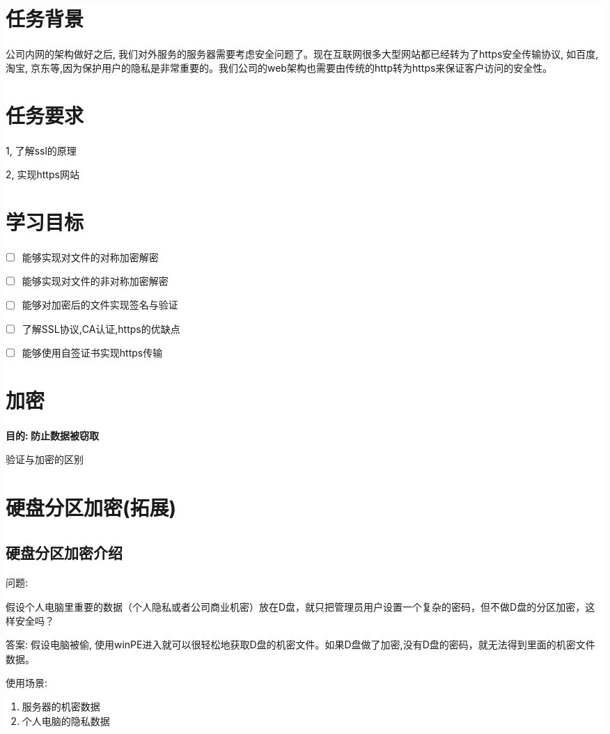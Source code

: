 # 任务背景

公司内网的架构做好之后, 我们对外服务的服务器需要考虑安全问题了。现在互联网很多大型网站都已经转为了https安全传输协议, 如百度, 淘宝, 京东等,因为保护用户的隐私是非常重要的。我们公司的web架构也需要由传统的http转为https来保证客户访问的安全性。



# 任务要求

1, 了解ssl的原理

2, 实现https网站





# **学习目标**

- [ ] 能够实现对文件的对称加密解密

- [ ] 能够实现对文件的非对称加密解密

- [ ] 能够对加密后的文件实现签名与验证

- [ ] 了解SSL协议,CA认证,https的优缺点

- [ ] 能够使用自签证书实现https传输







# 加密

**目的: 防止数据被窃取**

验证与加密的区别



# 硬盘分区加密(拓展)

## 硬盘分区加密介绍

问题:

假设个人电脑里重要的数据（个人隐私或者公司商业机密）放在D盘，就只把管理员用户设置一个复杂的密码，但不做D盘的分区加密，这样安全吗？

答案:  假设电脑被偷, 使用winPE进入就可以很轻松地获取D盘的机密文件。如果D盘做了加密,没有D盘的密码，就无法得到里面的机密文件数据。



使用场景: 

1. 服务器的机密数据
2. 个人电脑的隐私数据

